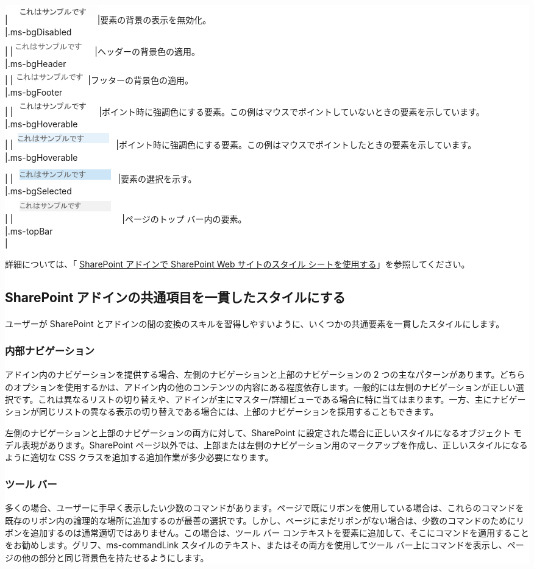 |![bgdisabled](images/AppUXGuidelines_bgdisabled.png)|要素の背景の表示を無効化。  <br/> |.ms-bgDisabled  <br/> |
|![ms-bgheader](images/AppUXGuidelines_ms-bgheader.png)|ヘッダーの背景色の適用。  <br/> |.ms-bgHeader  <br/> |
|![ms-bgfooter](images/AppUXGuidelines_ms-bgfooter.png)|フッターの背景色の適用。  <br/> |.ms-bgFooter  <br/> |
|![md-bghoverable normal](images/AppUXGuidelines_md-bghoverable-normal.png)|ポイント時に強調色にする要素。この例はマウスでポイントしていないときの要素を示しています。  <br/> |.ms-bgHoverable  <br/> |
|![ms-bghoverable-onhover](images/AppUXGuidelines_ms-bghoverable-onhover.png)|ポイント時に強調色にする要素。この例はマウスでポイントしたときの要素を示しています。  <br/> |.ms-bgHoverable  <br/> |
|![ms-bgselected](images/AppUXGuidelines_ms-bgselected.png)|要素の選択を示す。  <br/> |.ms-bgSelected  <br/> |
|![ms-topbar](images/AppUXGuidelines_ms-topbar.png)|ページのトップ バー内の要素。  <br/> |.ms-topBar  <br/> |
   
詳細については、「 [SharePoint アドインで SharePoint Web サイトのスタイル シートを使用する](use-a-sharepoint-website-s-style-sheet-in-sharepoint-add-ins.md)」を参照してください。
  
    
    

## SharePoint アドインの共通項目を一貫したスタイルにする
<a name="UXGuide_Styling"> </a>

ユーザーが SharePoint とアドインの間の変換のスキルを習得しやすいように、いくつかの共通要素を一貫したスタイルにします。
  
    
    

### 内部ナビゲーション

アドイン内のナビゲーションを提供する場合、左側のナビゲーションと上部のナビゲーションの 2 つの主なパターンがあります。どちらのオプションを使用するかは、アドイン内の他のコンテンツの内容にある程度依存します。一般的には左側のナビゲーションが正しい選択です。これは異なるリストの切り替えや、アドインが主にマスター/詳細ビューである場合に特に当てはまります。一方、主にナビゲーションが同じリストの異なる表示の切り替えである場合には、上部のナビゲーションを採用することもできます。
  
    
    
左側のナビゲーションと上部のナビゲーションの両方に対して、SharePoint に設定された場合に正しいスタイルになるオブジェクト モデル表現があります。SharePoint ページ以外では、上部または左側のナビゲーション用のマークアップを作成し、正しいスタイルになるように適切な CSS クラスを追加する追加作業が多少必要になります。
  
    
    

### ツール バー

多くの場合、ユーザーに手早く表示したい少数のコマンドがあります。ページで既にリボンを使用している場合は、これらのコマンドを既存のリボン内の論理的な場所に追加するのが最善の選択です。しかし、ページにまだリボンがない場合は、少数のコマンドのためにリボンを追加するのは通常適切ではありません。この場合は、ツール バー コンテキストを要素に追加して、そこにコマンドを適用することをお勧めします。グリフ、ms-commandLink スタイルのテキスト、またはその両方を使用してツール バー上にコマンドを表示し、ページの他の部分と同じ背景色を持たせるようにします。
  